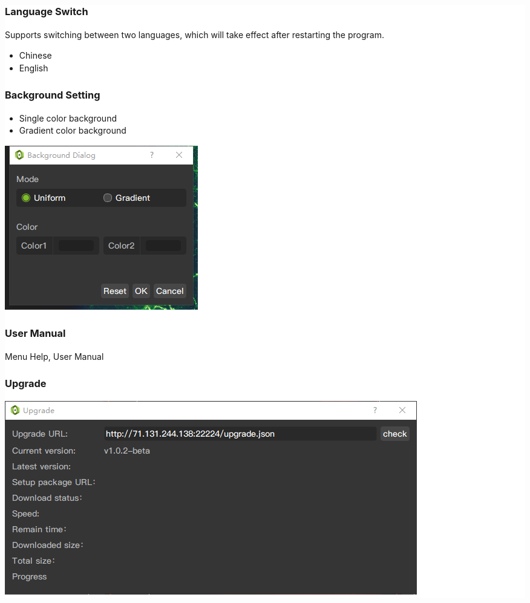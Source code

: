 ### Language Switch

Supports switching between two languages, which will take effect after restarting the program.

* Chinese
* English

### Background Setting

* Single color background
* Gradient color background

![图片](../_static/images/function_background.png)


### User Manual

Menu Help, User Manual

### Upgrade

![图片](../_static/images/function_upgrade.png)
